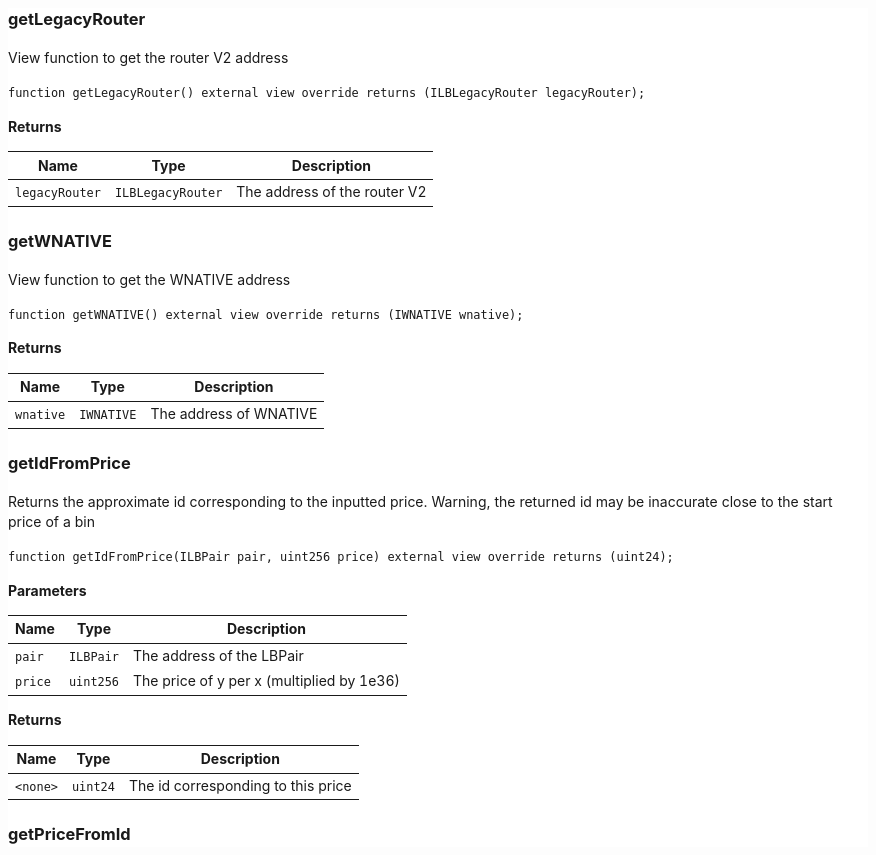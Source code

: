 
### getLegacyRouter

View function to get the router V2 address


```solidity
function getLegacyRouter() external view override returns (ILBLegacyRouter legacyRouter);
```
**Returns**

|Name|Type|Description|
|----|----|-----------|
|`legacyRouter`|`ILBLegacyRouter`|The address of the router V2|


### getWNATIVE

View function to get the WNATIVE address


```solidity
function getWNATIVE() external view override returns (IWNATIVE wnative);
```
**Returns**

|Name|Type|Description|
|----|----|-----------|
|`wnative`|`IWNATIVE`|The address of WNATIVE|


### getIdFromPrice

Returns the approximate id corresponding to the inputted price.
Warning, the returned id may be inaccurate close to the start price of a bin


```solidity
function getIdFromPrice(ILBPair pair, uint256 price) external view override returns (uint24);
```
**Parameters**

|Name|Type|Description|
|----|----|-----------|
|`pair`|`ILBPair`|The address of the LBPair|
|`price`|`uint256`|The price of y per x (multiplied by 1e36)|

**Returns**

|Name|Type|Description|
|----|----|-----------|
|`<none>`|`uint24`|The id corresponding to this price|


### getPriceFromId
